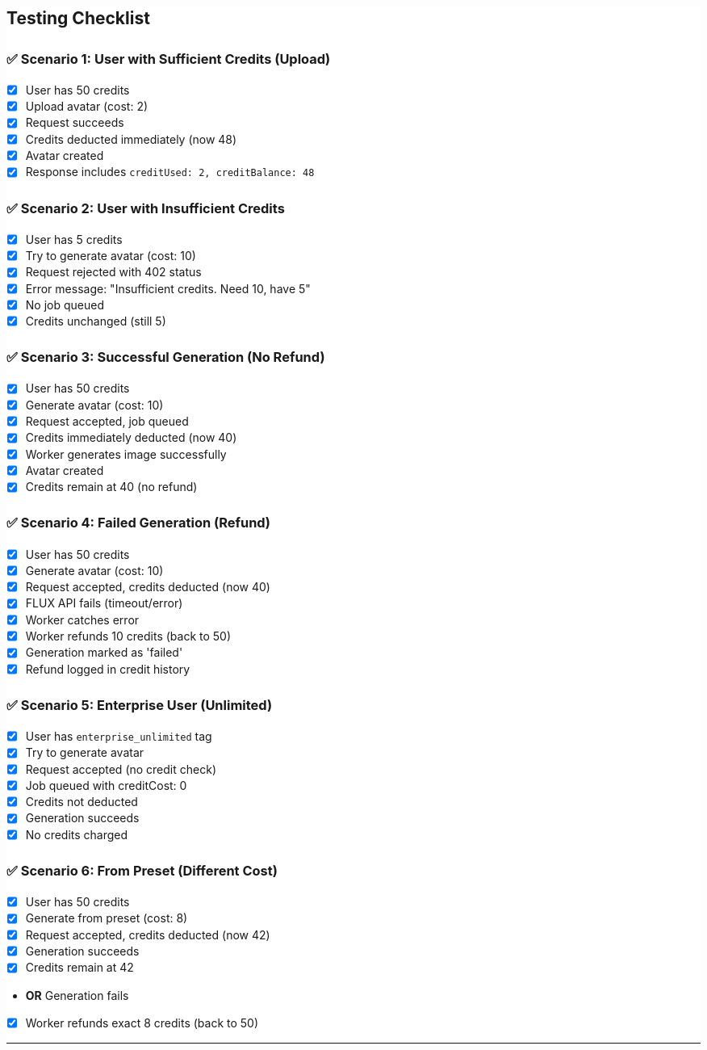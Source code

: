 
## Testing Checklist

### ✅ Scenario 1: User with Sufficient Credits (Upload)
- [x] User has 50 credits
- [x] Upload avatar (cost: 2)
- [x] Request succeeds
- [x] Credits deducted immediately (now 48)
- [x] Avatar created
- [x] Response includes `creditUsed: 2, creditBalance: 48`

### ✅ Scenario 2: User with Insufficient Credits
- [x] User has 5 credits
- [x] Try to generate avatar (cost: 10)
- [x] Request rejected with 402 status
- [x] Error message: "Insufficient credits. Need 10, have 5"
- [x] No job queued
- [x] Credits unchanged (still 5)

### ✅ Scenario 3: Successful Generation (No Refund)
- [x] User has 50 credits
- [x] Generate avatar (cost: 10)
- [x] Request accepted, job queued
- [x] Credits immediately deducted (now 40)
- [x] Worker generates image successfully
- [x] Avatar created
- [x] Credits remain at 40 (no refund)

### ✅ Scenario 4: Failed Generation (Refund)
- [x] User has 50 credits
- [x] Generate avatar (cost: 10)
- [x] Request accepted, credits deducted (now 40)
- [x] FLUX API fails (timeout/error)
- [x] Worker catches error
- [x] Worker refunds 10 credits (back to 50)
- [x] Generation marked as 'failed'
- [x] Refund logged in credit history

### ✅ Scenario 5: Enterprise User (Unlimited)
- [x] User has `enterprise_unlimited` tag
- [x] Try to generate avatar
- [x] Request accepted (no credit check)
- [x] Job queued with creditCost: 0
- [x] Credits not deducted
- [x] Generation succeeds
- [x] No credits charged

### ✅ Scenario 6: From Preset (Different Cost)
- [x] User has 50 credits
- [x] Generate from preset (cost: 8)
- [x] Request accepted, credits deducted (now 42)
- [x] Generation succeeds
- [x] Credits remain at 42
- **OR** Generation fails
- [x] Worker refunds exact 8 credits (back to 50)

---
